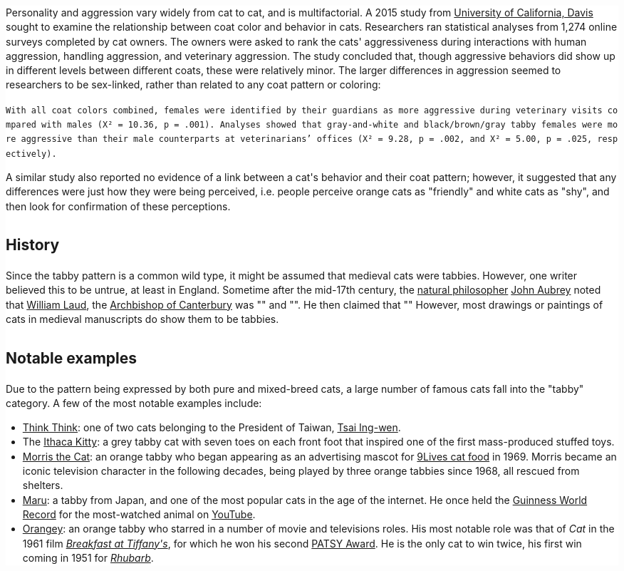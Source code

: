 Personality and aggression vary widely from cat to cat, and is
multifactorial. A 2015 study from [University of California,
Davis](University_of_California,_Davis "wikilink") sought to examine the
relationship between coat color and behavior in cats. Researchers
ran statistical analyses from 1,274 online surveys completed by cat
owners. The owners were asked to rank the cats' aggressiveness during
interactions with human aggression, handling aggression, and veterinary
aggression. The study concluded that, though aggressive behaviors did
show up in different levels between different coats, these were
relatively minor. The larger differences in aggression seemed to
researchers to be sex-linked, rather than related to any coat pattern or
coloring:

    With all coat colors combined, females were identified by their guardians as more aggressive during veterinary visits compared with males (X² = 10.36, p = .001). Analyses showed that gray-and-white and black/brown/gray tabby females were more aggressive than their male counterparts at veterinarians’ offices (X² = 9.28, p = .002, and X² = 5.00, p = .025, respectively).

A similar study also reported no evidence of a link between a cat's
behavior and their coat pattern; however, it suggested that any
differences were just how they were being perceived, i.e. people
perceive orange cats as "friendly" and white cats as "shy", and then
look for confirmation of these perceptions.

## History

Since the tabby pattern is a common wild type, it might be assumed that
medieval cats were tabbies. However, one writer believed this to be
untrue, at least in England. Sometime after the mid-17th century, the
[natural philosopher](natural_philosopher "wikilink") [John
Aubrey](John_Aubrey "wikilink") noted that [William
Laud](William_Laud "wikilink"), the [Archbishop of
Canterbury](Archbishop_of_Canterbury "wikilink") was "" and "". He then
claimed that "" However, most drawings or paintings of cats in
medieval manuscripts do show them to be tabbies.

## Notable examples

Due to the pattern being expressed by both pure and mixed-breed cats, a
large number of famous cats fall into the "tabby" category. A few of the
most notable examples include:

-   [Think Think](Think_Think_and_Ah_Tsai "wikilink"): one of two cats
    belonging to the President of Taiwan, [Tsai
    Ing-wen](Tsai_Ing-wen "wikilink").
-   The [Ithaca Kitty](Ithaca_Kitty "wikilink"): a grey tabby cat with
    seven toes on each front foot that inspired one of the first
    mass-produced stuffed toys.
-   [Morris the Cat](Morris_the_Cat "wikilink"): an orange tabby who
    began appearing as an advertising mascot for [9Lives cat
    food](9Lives "wikilink") in 1969. Morris became an iconic television
    character in the following decades, being played by three orange
    tabbies since 1968, all rescued from shelters.
-   [Maru](Maru_(cat) "wikilink"): a tabby from Japan, and one of the
    most popular cats in the age of the internet. He once held the
    [Guinness World Record](Guinness_World_Records "wikilink") for the
    most-watched animal on [YouTube](YouTube "wikilink").
-   [Orangey](Orangey "wikilink"): an orange tabby who starred in a
    number of movie and televisions roles. His most notable role was
    that of *Cat* in the 1961 film *[Breakfast at
    Tiffany's](Breakfast_at_Tiffany's_(film) "wikilink")*, for which he
    won his second [PATSY Award](PATSY_Award "wikilink"). He is the only
    cat to win twice, his first win coming in 1951 for
    [*Rhubarb*](Rhubarb_(1951_film) "wikilink").